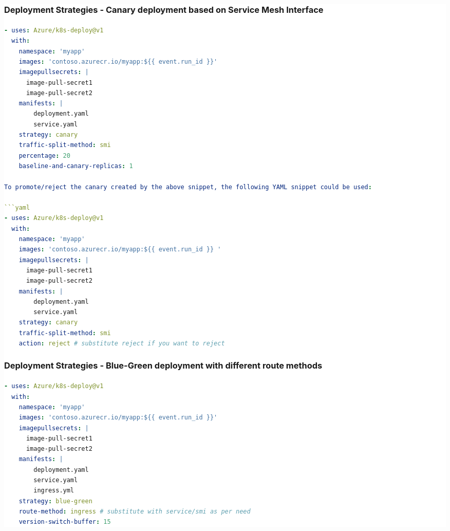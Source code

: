 ### Deployment Strategies - Canary deployment based on Service Mesh Interface

```yaml
- uses: Azure/k8s-deploy@v1
  with:
    namespace: 'myapp'
    images: 'contoso.azurecr.io/myapp:${{ event.run_id }}'
    imagepullsecrets: |
      image-pull-secret1
      image-pull-secret2
    manifests: |
        deployment.yaml
        service.yaml
    strategy: canary
    traffic-split-method: smi
    percentage: 20
    baseline-and-canary-replicas: 1

To promote/reject the canary created by the above snippet, the following YAML snippet could be used:

```yaml
- uses: Azure/k8s-deploy@v1
  with:
    namespace: 'myapp'
    images: 'contoso.azurecr.io/myapp:${{ event.run_id }} '
    imagepullsecrets: |
      image-pull-secret1
      image-pull-secret2
    manifests: |
        deployment.yaml
        service.yaml
    strategy: canary
    traffic-split-method: smi
    action: reject # substitute reject if you want to reject
```
### Deployment Strategies - Blue-Green deployment with different route methods

```yaml
- uses: Azure/k8s-deploy@v1
  with:
    namespace: 'myapp'
    images: 'contoso.azurecr.io/myapp:${{ event.run_id }}'
    imagepullsecrets: |
      image-pull-secret1
      image-pull-secret2
    manifests: |
        deployment.yaml
        service.yaml
        ingress.yml
    strategy: blue-green
    route-method: ingress # substitute with service/smi as per need
    version-switch-buffer: 15
```
